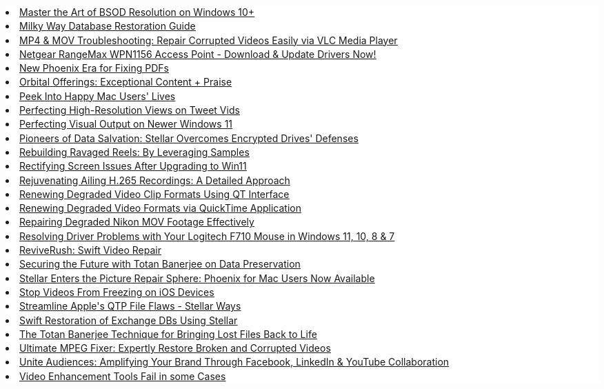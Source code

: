 <li><a href="https://data-wizards.techidaily.com/master-the-art-of-bsod-resolution-on-windows-10plus/"><u>Master the Art of BSOD Resolution on Windows 10+</u></a></li>
<li><a href="https://data-wizards.techidaily.com/milky-way-database-restoration-guide/"><u>Milky Way Database Restoration Guide</u></a></li>
<li><a href="https://data-wizards.techidaily.com/mp4-and-mov-troubleshooting-repair-corrupted-videos-easily-via-vlc-media-player/"><u>MP4 & MOV Troubleshooting: Repair Corrupted Videos Easily via VLC Media Player</u></a></li>
<li><a href="https://hardware-updates.techidaily.com/netgear-rangemax-wpn1156-access-point-download-and-update-drivers-now/"><u>Netgear RangeMax WPN1156 Access Point - Download & Update Drivers Now!</u></a></li>
<li><a href="https://data-wizards.techidaily.com/new-phoenix-era-for-fixing-pdfs/"><u>New Phoenix Era for Fixing PDFs</u></a></li>
<li><a href="https://data-wizards.techidaily.com/orbital-offerings-exceptional-content-plus-praise/"><u>Orbital Offerings: Exceptional Content + Praise</u></a></li>
<li><a href="https://data-wizards.techidaily.com/peek-into-happy-mac-users-lives/"><u>Peek Into Happy Mac Users' Lives</u></a></li>
<li><a href="https://twitter-videos.techidaily.com/perfecting-high-resolution-views-on-tweet-vids/"><u>Perfecting High-Resolution Views on Tweet Vids</u></a></li>
<li><a href="https://data-wizards.techidaily.com/perfecting-visual-output-on-newer-windows-11/"><u>Perfecting Visual Output on Newer Windows 11</u></a></li>
<li><a href="https://data-wizards.techidaily.com/pioneers-of-data-salvation-stellar-overcomes-encrypted-drives-defenses/"><u>Pioneers of Data Salvation: Stellar Overcomes Encrypted Drives' Defenses</u></a></li>
<li><a href="https://data-wizards.techidaily.com/rebuilding-ravaged-reels-by-leveraging-samples/"><u>Rebuilding Ravaged Reels: By Leveraging Samples</u></a></li>
<li><a href="https://data-wizards.techidaily.com/rectifying-screen-issues-after-upgrading-to-win11/"><u>Rectifying Screen Issues After Upgrading to Win11</u></a></li>
<li><a href="https://data-wizards.techidaily.com/rejuvenating-ailing-h265-recordings-a-detailed-approach/"><u>Rejuvenating Ailing H.265 Recordings: A Detailed Approach</u></a></li>
<li><a href="https://data-wizards.techidaily.com/renewing-degraded-video-clip-formats-using-qt-interface/"><u>Renewing Degraded Video Clip Formats Using QT Interface</u></a></li>
<li><a href="https://data-wizards.techidaily.com/renewing-degraded-video-formats-via-quicktime-application/"><u>Renewing Degraded Video Formats via QuickTime Application</u></a></li>
<li><a href="https://data-wizards.techidaily.com/repairing-degraded-nikon-mov-footage-effectively/"><u>Repairing Degraded Nikon MOV Footage Effectively</u></a></li>
<li><a href="https://driver-download.techidaily.com/resolving-driver-problems-with-your-logitech-f710-mouse-in-windows-11-10-8-and-7/"><u>Resolving Driver Problems with Your Logitech F710 Mouse in Windows 11, 10, 8 & 7</u></a></li>
<li><a href="https://data-wizards.techidaily.com/reviverush-swift-video-repair/"><u>ReviveRush: Swift Video Repair</u></a></li>
<li><a href="https://data-wizards.techidaily.com/securing-the-future-with-totan-banerjee-on-data-preservation/"><u>Securing the Future with Totan Banerjee on Data Preservation</u></a></li>
<li><a href="https://data-wizards.techidaily.com/stellar-enters-the-picture-repair-sphere-phoenix-for-mac-users-now-available/"><u>Stellar Enters the Picture Repair Sphere: Phoenix for Mac Users Now Available</u></a></li>
<li><a href="https://data-wizards.techidaily.com/stop-videos-from-freezing-on-ios-devices/"><u>Stop Videos From Freezing on iOS Devices</u></a></li>
<li><a href="https://data-wizards.techidaily.com/streamline-apples-qtp-file-flaws-stellar-ways/"><u>Streamline Apple's QTP File Flaws - Stellar Ways</u></a></li>
<li><a href="https://data-wizards.techidaily.com/swift-restoration-of-exchange-dbs-using-stellar/"><u>Swift Restoration of Exchange DBs Using Stellar</u></a></li>
<li><a href="https://data-wizards.techidaily.com/the-totan-banerjee-technique-for-bringing-lost-files-back-to-life/"><u>The Totan Banerjee Technique for Bringing Lost Files Back to Life</u></a></li>
<li><a href="https://data-wizards.techidaily.com/ultimate-mpeg-fixer-expertly-restore-broken-and-corrupted-videos/"><u>Ultimate MPEG Fixer: Expertly Restore Broken and Corrupted Videos</u></a></li>
<li><a href="https://data-wizards.techidaily.com/unite-audiences-amplifying-your-brand-through-facebook-linkedin-and-youtube-collaboration/"><u>Unite Audiences: Amplifying Your Brand Through Facebook, LinkedIn & YouTube Collaboration</u></a></li>
<li><a href="https://data-wizards.techidaily.com/video-enhancement-tools-fail-in-some-cases/"><u>Video Enhancement Tools Fail in some Cases</u></a></li>
</ul></div>
